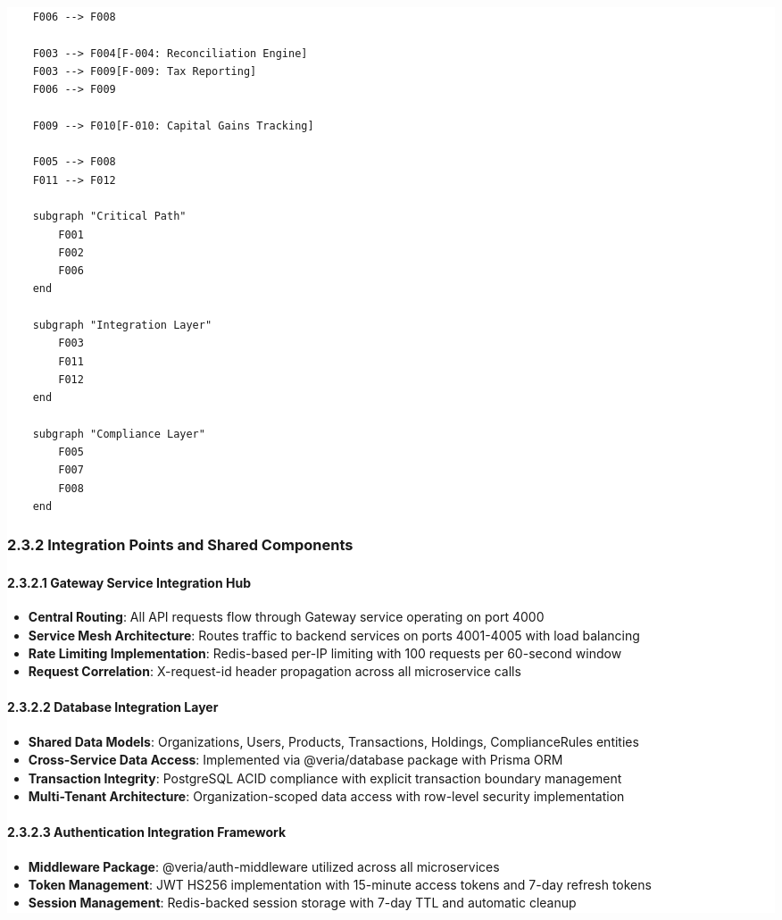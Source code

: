 ```mermaid
    F006 --> F008
    
    F003 --> F004[F-004: Reconciliation Engine]
    F003 --> F009[F-009: Tax Reporting]
    F006 --> F009
    
    F009 --> F010[F-010: Capital Gains Tracking]
    
    F005 --> F008
    F011 --> F012
    
    subgraph "Critical Path"
        F001
        F002
        F006
    end
    
    subgraph "Integration Layer"
        F003
        F011
        F012
    end
    
    subgraph "Compliance Layer"
        F005
        F007
        F008
    end
```

### 2.3.2 Integration Points and Shared Components

#### 2.3.2.1 Gateway Service Integration Hub
- **Central Routing**: All API requests flow through Gateway service operating on port 4000
- **Service Mesh Architecture**: Routes traffic to backend services on ports 4001-4005 with load balancing
- **Rate Limiting Implementation**: Redis-based per-IP limiting with 100 requests per 60-second window
- **Request Correlation**: X-request-id header propagation across all microservice calls

#### 2.3.2.2 Database Integration Layer
- **Shared Data Models**: Organizations, Users, Products, Transactions, Holdings, ComplianceRules entities
- **Cross-Service Data Access**: Implemented via @veria/database package with Prisma ORM
- **Transaction Integrity**: PostgreSQL ACID compliance with explicit transaction boundary management
- **Multi-Tenant Architecture**: Organization-scoped data access with row-level security implementation

#### 2.3.2.3 Authentication Integration Framework
- **Middleware Package**: @veria/auth-middleware utilized across all microservices
- **Token Management**: JWT HS256 implementation with 15-minute access tokens and 7-day refresh tokens
- **Session Management**: Redis-backed session storage with 7-day TTL and automatic cleanup
